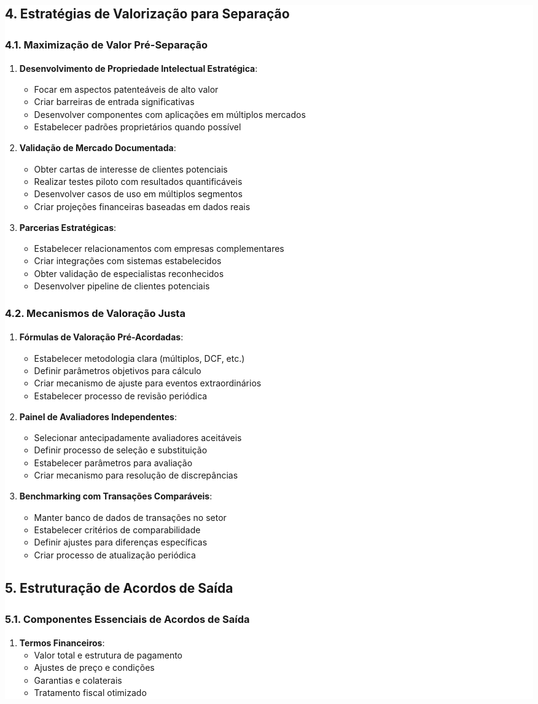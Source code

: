 ## 4. Estratégias de Valorização para Separação

### 4.1. Maximização de Valor Pré-Separação

1. **Desenvolvimento de Propriedade Intelectual Estratégica**:
   - Focar em aspectos patenteáveis de alto valor
   - Criar barreiras de entrada significativas
   - Desenvolver componentes com aplicações em múltiplos mercados
   - Estabelecer padrões proprietários quando possível

2. **Validação de Mercado Documentada**:
   - Obter cartas de interesse de clientes potenciais
   - Realizar testes piloto com resultados quantificáveis
   - Desenvolver casos de uso em múltiplos segmentos
   - Criar projeções financeiras baseadas em dados reais

3. **Parcerias Estratégicas**:
   - Estabelecer relacionamentos com empresas complementares
   - Criar integrações com sistemas estabelecidos
   - Obter validação de especialistas reconhecidos
   - Desenvolver pipeline de clientes potenciais

### 4.2. Mecanismos de Valoração Justa

1. **Fórmulas de Valoração Pré-Acordadas**:
   - Estabelecer metodologia clara (múltiplos, DCF, etc.)
   - Definir parâmetros objetivos para cálculo
   - Criar mecanismo de ajuste para eventos extraordinários
   - Estabelecer processo de revisão periódica

2. **Painel de Avaliadores Independentes**:
   - Selecionar antecipadamente avaliadores aceitáveis
   - Definir processo de seleção e substituição
   - Estabelecer parâmetros para avaliação
   - Criar mecanismo para resolução de discrepâncias

3. **Benchmarking com Transações Comparáveis**:
   - Manter banco de dados de transações no setor
   - Estabelecer critérios de comparabilidade
   - Definir ajustes para diferenças específicas
   - Criar processo de atualização periódica

## 5. Estruturação de Acordos de Saída

### 5.1. Componentes Essenciais de Acordos de Saída

1. **Termos Financeiros**:
   - Valor total e estrutura de pagamento
   - Ajustes de preço e condições
   - Garantias e colaterais
   - Tratamento fiscal otimizado
